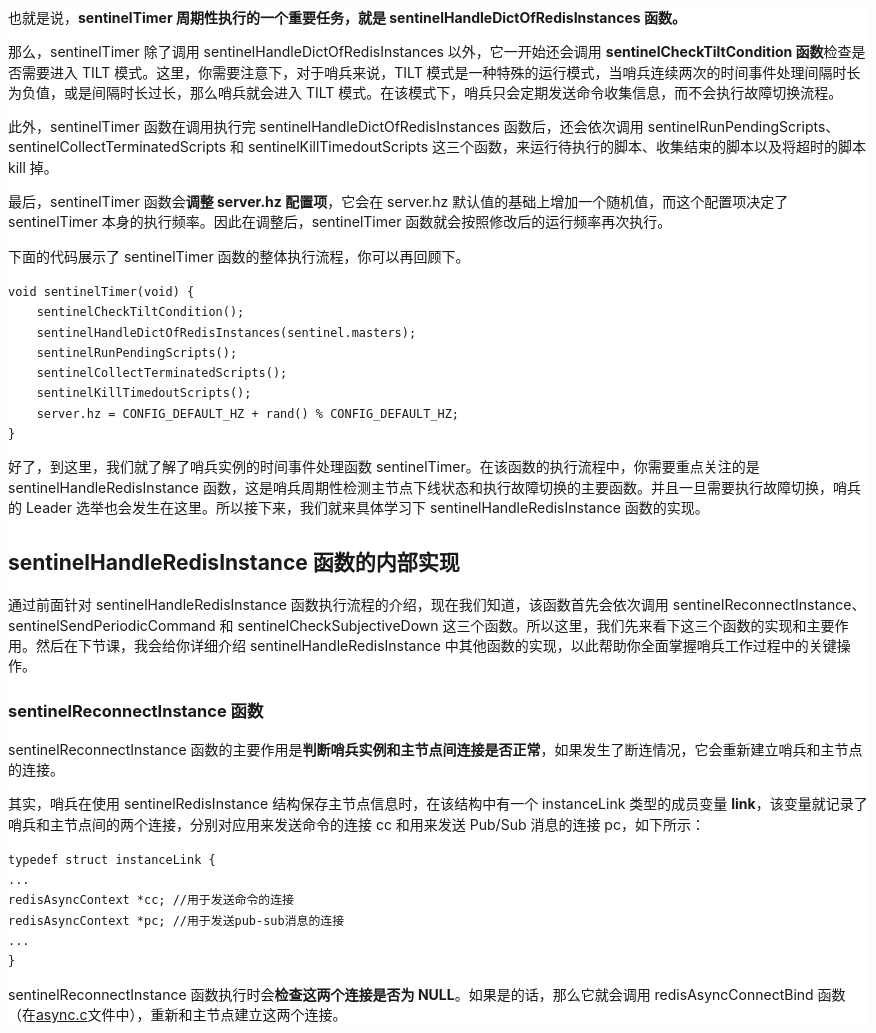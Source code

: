 也就是说，**sentinelTimer 周期性执行的一个重要任务，就是 sentinelHandleDictOfRedisInstances 函数。**

那么，sentinelTimer 除了调用 sentinelHandleDictOfRedisInstances 以外，它一开始还会调用 **sentinelCheckTiltCondition 函数**检查是否需要进入 TILT 模式。这里，你需要注意下，对于哨兵来说，TILT 模式是一种特殊的运行模式，当哨兵连续两次的时间事件处理间隔时长为负值，或是间隔时长过长，那么哨兵就会进入 TILT 模式。在该模式下，哨兵只会定期发送命令收集信息，而不会执行故障切换流程。

此外，sentinelTimer 函数在调用执行完 sentinelHandleDictOfRedisInstances 函数后，还会依次调用 sentinelRunPendingScripts、sentinelCollectTerminatedScripts 和 sentinelKillTimedoutScripts 这三个函数，来运行待执行的脚本、收集结束的脚本以及将超时的脚本 kill 掉。

最后，sentinelTimer 函数会**调整 server.hz 配置项**，它会在 server.hz 默认值的基础上增加一个随机值，而这个配置项决定了 sentinelTimer 本身的执行频率。因此在调整后，sentinelTimer 函数就会按照修改后的运行频率再次执行。

下面的代码展示了 sentinelTimer 函数的整体执行流程，你可以再回顾下。

```
void sentinelTimer(void) {
    sentinelCheckTiltCondition(); 
    sentinelHandleDictOfRedisInstances(sentinel.masters);
    sentinelRunPendingScripts();
    sentinelCollectTerminatedScripts();
    sentinelKillTimedoutScripts();
    server.hz = CONFIG_DEFAULT_HZ + rand() % CONFIG_DEFAULT_HZ;
}

```

好了，到这里，我们就了解了哨兵实例的时间事件处理函数 sentinelTimer。在该函数的执行流程中，你需要重点关注的是 sentinelHandleRedisInstance 函数，这是哨兵周期性检测主节点下线状态和执行故障切换的主要函数。并且一旦需要执行故障切换，哨兵的 Leader 选举也会发生在这里。所以接下来，我们就来具体学习下 sentinelHandleRedisInstance 函数的实现。

## sentinelHandleRedisInstance 函数的内部实现

通过前面针对 sentinelHandleRedisInstance 函数执行流程的介绍，现在我们知道，该函数首先会依次调用 sentinelReconnectInstance、sentinelSendPeriodicCommand 和 sentinelCheckSubjectiveDown 这三个函数。所以这里，我们先来看下这三个函数的实现和主要作用。然后在下节课，我会给你详细介绍 sentinelHandleRedisInstance 中其他函数的实现，以此帮助你全面掌握哨兵工作过程中的关键操作。

### sentinelReconnectInstance 函数

sentinelReconnectInstance 函数的主要作用是**判断哨兵实例和主节点间连接是否正常**，如果发生了断连情况，它会重新建立哨兵和主节点的连接。

其实，哨兵在使用 sentinelRedisInstance 结构保存主节点信息时，在该结构中有一个 instanceLink 类型的成员变量 **link**，该变量就记录了哨兵和主节点间的两个连接，分别对应用来发送命令的连接 cc 和用来发送 Pub/Sub 消息的连接 pc，如下所示：

```
typedef struct instanceLink {
...
redisAsyncContext *cc; //用于发送命令的连接 
redisAsyncContext *pc; //用于发送pub-sub消息的连接
...
}

```

sentinelReconnectInstance 函数执行时会**检查这两个连接是否为 NULL**。如果是的话，那么它就会调用 redisAsyncConnectBind 函数（在[async.c](https://github.com/redis/redis/blob/5.0/deps/hiredis/async.c)文件中），重新和主节点建立这两个连接。
